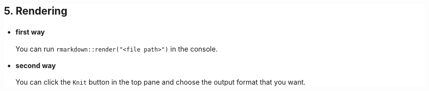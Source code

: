 ## 5. Rendering

* **first way**

    You can run `rmarkdown::render("<file path>")` in the console.

* **second way**

    You can click the `Knit` button in the top pane and choose the output format that you want.

